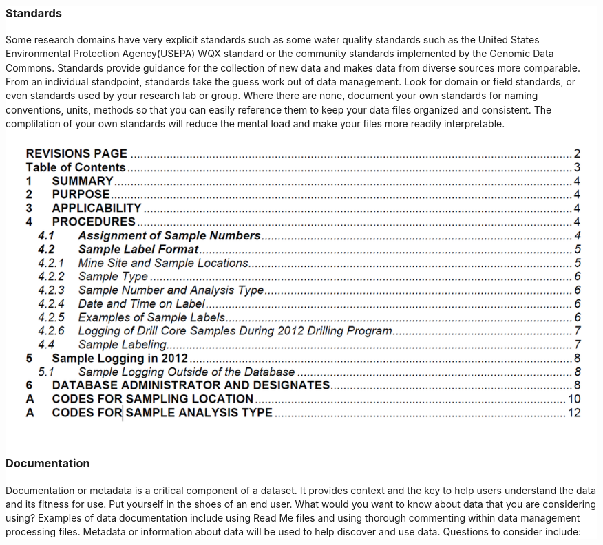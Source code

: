 ### **Standards**

Some research domains have very explicit standards such as some water quality standards such as the United States Environmental Protection Agency(USEPA) WQX standard or the community standards implemented by the Genomic Data Commons. Standards provide guidance for the collection of new data and makes data from diverse sources more comparable. From an individual standpoint, standards take the guess work out of data management. Look for domain or field standards, or even standards used by your research lab or group. Where there are none, document your own standards for naming conventions, units, methods so that you can easily reference them to keep your data files organized and consistent. The complilation of your own standards will reduce the mental load and make your files more readily interpretable. 

![Standards](Standards.png)

### **Documentation**

Documentation or metadata is a critical component of a dataset. It provides context and the key to help users understand the data and its fitness for use. Put yourself in the shoes of an end user.  What would you want to know about data that you are considering using? Examples of data documentation include using Read Me files and using thorough commenting within data management processing files. Metadata or information about data will be used to help discover and use data. Questions to consider include:
